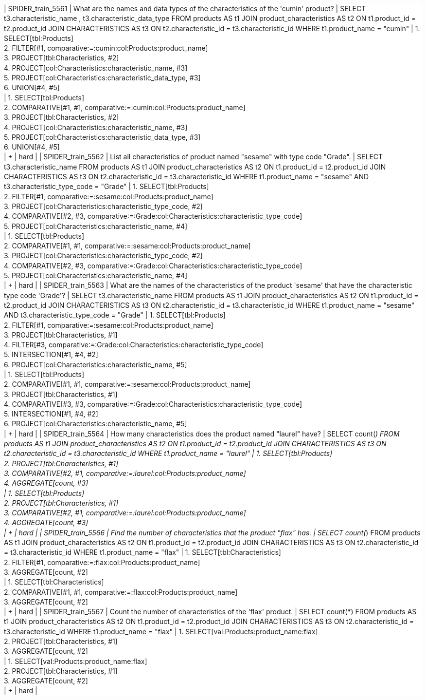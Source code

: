   | SPIDER_train_5561 | What are the names and data types of the characteristics of the 'cumin' product? | SELECT t3.characteristic_name ,  t3.characteristic_data_type FROM products AS t1 JOIN product_characteristics AS t2 ON t1.product_id  =  t2.product_id JOIN CHARACTERISTICS AS t3 ON t2.characteristic_id  =  t3.characteristic_id WHERE t1.product_name  =  "cumin" | 1. SELECT[tbl:​Products] <br>2. FILTER[#1, comparative:​=:​cumin:​col:​Products:​product_name] <br>3. PROJECT[tbl:​Characteristics, #2] <br>4. PROJECT[col:​Characteristics:​characteristic_name, #3] <br>5. PROJECT[col:​Characteristics:​characteristic_data_type, #3] <br>6. UNION[#4, #5] <br> | 1. SELECT[tbl:​Products] <br>2. COMPARATIVE[#1, #1, comparative:​=:​cumin:​col:​Products:​product_name] <br>3. PROJECT[tbl:​Characteristics, #2] <br>4. PROJECT[col:​Characteristics:​characteristic_name, #3] <br>5. PROJECT[col:​Characteristics:​characteristic_data_type, #3] <br>6. UNION[#4, #5] <br> | + | hard | 
  | SPIDER_train_5562 | List all characteristics of product named "sesame" with type code "Grade". | SELECT t3.characteristic_name FROM products AS t1 JOIN product_characteristics AS t2 ON t1.product_id  =  t2.product_id JOIN CHARACTERISTICS AS t3 ON t2.characteristic_id  =  t3.characteristic_id WHERE t1.product_name  =  "sesame" AND t3.characteristic_type_code  =  "Grade" | 1. SELECT[tbl:​Products] <br>2. FILTER[#1, comparative:​=:​sesame:​col:​Products:​product_name] <br>3. PROJECT[col:​Characteristics:​characteristic_type_code, #2] <br>4. COMPARATIVE[#2, #3, comparative:​=:​Grade:​col:​Characteristics:​characteristic_type_code] <br>5. PROJECT[col:​Characteristics:​characteristic_name, #4] <br> | 1. SELECT[tbl:​Products] <br>2. COMPARATIVE[#1, #1, comparative:​=:​sesame:​col:​Products:​product_name] <br>3. PROJECT[col:​Characteristics:​characteristic_type_code, #2] <br>4. COMPARATIVE[#2, #3, comparative:​=:​Grade:​col:​Characteristics:​characteristic_type_code] <br>5. PROJECT[col:​Characteristics:​characteristic_name, #4] <br> | + | hard | 
  | SPIDER_train_5563 | What are the names of the characteristics of the product 'sesame' that have the characteristic type code 'Grade'? | SELECT t3.characteristic_name FROM products AS t1 JOIN product_characteristics AS t2 ON t1.product_id  =  t2.product_id JOIN CHARACTERISTICS AS t3 ON t2.characteristic_id  =  t3.characteristic_id WHERE t1.product_name  =  "sesame" AND t3.characteristic_type_code  =  "Grade" | 1. SELECT[tbl:​Products] <br>2. FILTER[#1, comparative:​=:​sesame:​col:​Products:​product_name] <br>3. PROJECT[tbl:​Characteristics, #1] <br>4. FILTER[#3, comparative:​=:​Grade:​col:​Characteristics:​characteristic_type_code] <br>5. INTERSECTION[#1, #4, #2] <br>6. PROJECT[col:​Characteristics:​characteristic_name, #5] <br> | 1. SELECT[tbl:​Products] <br>2. COMPARATIVE[#1, #1, comparative:​=:​sesame:​col:​Products:​product_name] <br>3. PROJECT[tbl:​Characteristics, #1] <br>4. COMPARATIVE[#3, #3, comparative:​=:​Grade:​col:​Characteristics:​characteristic_type_code] <br>5. INTERSECTION[#1, #4, #2] <br>6. PROJECT[col:​Characteristics:​characteristic_name, #5] <br> | + | hard | 
  | SPIDER_train_5564 | How many characteristics does the product named "laurel" have? | SELECT count(*) FROM products AS t1 JOIN product_characteristics AS t2 ON t1.product_id  =  t2.product_id JOIN CHARACTERISTICS AS t3 ON t2.characteristic_id  =  t3.characteristic_id WHERE t1.product_name  =  "laurel" | 1. SELECT[tbl:​Products] <br>2. PROJECT[tbl:​Characteristics, #1] <br>3. COMPARATIVE[#2, #1, comparative:​=:​laurel:​col:​Products:​product_name] <br>4. AGGREGATE[count, #3] <br> | 1. SELECT[tbl:​Products] <br>2. PROJECT[tbl:​Characteristics, #1] <br>3. COMPARATIVE[#2, #1, comparative:​=:​laurel:​col:​Products:​product_name] <br>4. AGGREGATE[count, #3] <br> | + | hard | 
  | SPIDER_train_5566 | Find the number of characteristics that the product "flax" has. | SELECT count(*) FROM products AS t1 JOIN product_characteristics AS t2 ON t1.product_id  =  t2.product_id JOIN CHARACTERISTICS AS t3 ON t2.characteristic_id  =  t3.characteristic_id WHERE t1.product_name  =  "flax" | 1. SELECT[tbl:​Characteristics] <br>2. FILTER[#1, comparative:​=:​flax:​col:​Products:​product_name] <br>3. AGGREGATE[count, #2] <br> | 1. SELECT[tbl:​Characteristics] <br>2. COMPARATIVE[#1, #1, comparative:​=:​flax:​col:​Products:​product_name] <br>3. AGGREGATE[count, #2] <br> | + | hard | 
  | SPIDER_train_5567 | Count the number of characteristics of the 'flax' product. | SELECT count(*) FROM products AS t1 JOIN product_characteristics AS t2 ON t1.product_id  =  t2.product_id JOIN CHARACTERISTICS AS t3 ON t2.characteristic_id  =  t3.characteristic_id WHERE t1.product_name  =  "flax" | 1. SELECT[val:​Products:​product_name:​flax] <br>2. PROJECT[tbl:​Characteristics, #1] <br>3. AGGREGATE[count, #2] <br> | 1. SELECT[val:​Products:​product_name:​flax] <br>2. PROJECT[tbl:​Characteristics, #1] <br>3. AGGREGATE[count, #2] <br> | + | hard | 